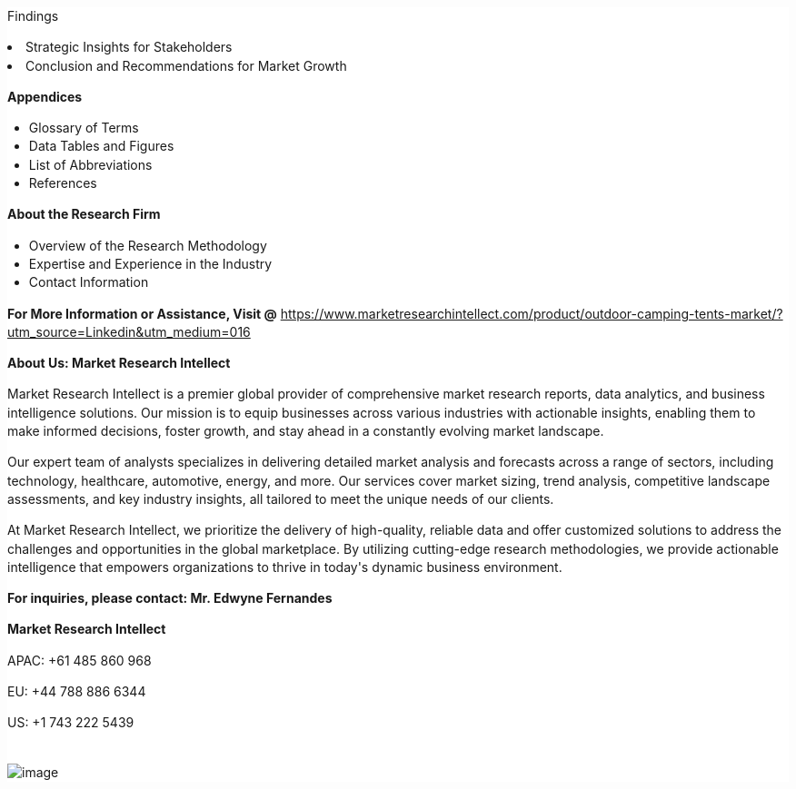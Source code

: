 Findings</li><li>Strategic Insights for Stakeholders</li><li>Conclusion and Recommendations for Market Growth</li></ul><p><strong>Appendices</strong></p><ul><li>Glossary of Terms</li><li>Data Tables and Figures</li><li>List of Abbreviations</li><li>References</li></ul><p><strong>About the Research Firm</strong></p><ul><li>Overview of the Research Methodology</li><li>Expertise and Experience in the Industry</li><li>Contact Information</li></ul></div><div class="article-main__content" data-test-id="publishing-text-block"><p><span class="font-[700]"><strong>For More Information or Assistance, Visit @</strong>&nbsp;<a href="https://www.marketresearchintellect.com/product/outdoor-camping-tents-market/?utm_source=Linkedin&utm_medium=016">https://www.marketresearchintellect.com/product/outdoor-camping-tents-market/?utm_source=Linkedin&utm_medium=016</a></span></p><p><strong>About Us: Market Research Intellect</strong></p><p>Market Research Intellect is a premier global provider of comprehensive market research reports, data analytics, and business intelligence solutions. Our mission is to equip businesses across various industries with actionable insights, enabling them to make informed decisions, foster growth, and stay ahead in a constantly evolving market landscape.</p><p>Our expert team of analysts specializes in delivering detailed market analysis and forecasts across a range of sectors, including technology, healthcare, automotive, energy, and more. Our services cover market sizing, trend analysis, competitive landscape assessments, and key industry insights, all tailored to meet the unique needs of our clients.</p><p>At Market Research Intellect, we prioritize the delivery of high-quality, reliable data and offer customized solutions to address the challenges and opportunities in the global marketplace. By utilizing cutting-edge research methodologies, we provide actionable intelligence that empowers organizations to thrive in today's dynamic business environment.</p><p><strong>For inquiries, please contact: Mr. Edwyne Fernandes</strong></p><p><strong>Market Research Intellect</strong></p><p>APAC: +61 485 860 968</p><p>EU: +44 788 886 6344</p><p>US: +1 743 222 5439</p></div><div class="article-main__content" data-test-id="publishing-text-block">&nbsp;</div>
![image](https://github.com/user-attachments/assets/b9863212-edc3-49fc-a2f2-3455024e5d34)
